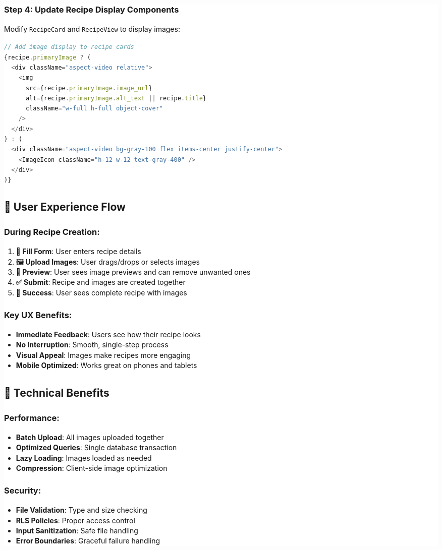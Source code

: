 ### **Step 4: Update Recipe Display Components**
Modify `RecipeCard` and `RecipeView` to display images:

```typescript
// Add image display to recipe cards
{recipe.primaryImage ? (
  <div className="aspect-video relative">
    <img
      src={recipe.primaryImage.image_url}
      alt={recipe.primaryImage.alt_text || recipe.title}
      className="w-full h-full object-cover"
    />
  </div>
) : (
  <div className="aspect-video bg-gray-100 flex items-center justify-center">
    <ImageIcon className="h-12 w-12 text-gray-400" />
  </div>
)}
```

## 🎨 **User Experience Flow**

### **During Recipe Creation:**
1. **📝 Fill Form**: User enters recipe details
2. **🖼️ Upload Images**: User drags/drops or selects images
3. **👀 Preview**: User sees image previews and can remove unwanted ones
4. **✅ Submit**: Recipe and images are created together
5. **🎉 Success**: User sees complete recipe with images

### **Key UX Benefits:**
- **Immediate Feedback**: Users see how their recipe looks
- **No Interruption**: Smooth, single-step process
- **Visual Appeal**: Images make recipes more engaging
- **Mobile Optimized**: Works great on phones and tablets

## 🔧 **Technical Benefits**

### **Performance:**
- **Batch Upload**: All images uploaded together
- **Optimized Queries**: Single database transaction
- **Lazy Loading**: Images loaded as needed
- **Compression**: Client-side image optimization

### **Security:**
- **File Validation**: Type and size checking
- **RLS Policies**: Proper access control
- **Input Sanitization**: Safe file handling
- **Error Boundaries**: Graceful failure handling
